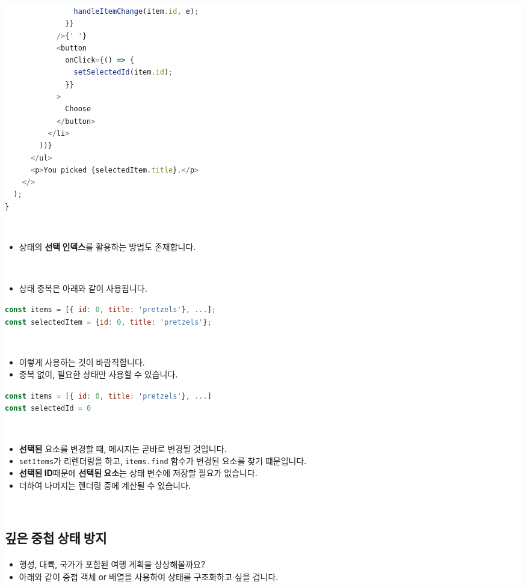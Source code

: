 ```js
                handleItemChange(item.id, e);
              }}
            />{' '}
            <button
              onClick={() => {
                setSelectedId(item.id);
              }}
            >
              Choose
            </button>
          </li>
        ))}
      </ul>
      <p>You picked {selectedItem.title}.</p>
    </>
  );
}
```

<br>

- 상태의 **선택 인덱스**를 활용하는 방법도 존재합니다.

<br>

- 상태 중복은 아래와 같이 사용됩니다.

```js
const items = [{ id: 0, title: 'pretzels'}, ...];
const selectedItem = {id: 0, title: 'pretzels'};
```

<br>

- 이렇게 사용하는 것이 바람직합니다.
- 중복 없이, 필요한 상태만 사용할 수 있습니다.

```js
const items = [{ id: 0, title: 'pretzels'}, ...]
const selectedId = 0
```

<br>

- **선택된** 요소를 변경할 때, 메시지는 곧바로 변경될 것입니다.
- `setItems`가 리렌더링을 하고, `items.find` 함수가 변경된 요소를 찾기 떄문입니다.
- **선택된 ID**때문에 **선택된 요소**는 상태 변수에 저장할 필요가 없습니다.
- 더하여 나머지는 렌더링 중에 계산될 수 있습니다.

<br>

## 깊은 중첩 상태 방지

- 행성, 대륙, 국가가 포함된 여행 계획을 상상해볼까요?
- 아래와 같이 중첩 객체 or 배열을 사용하여 상태를 구조화하고 싶을 겁니다.
